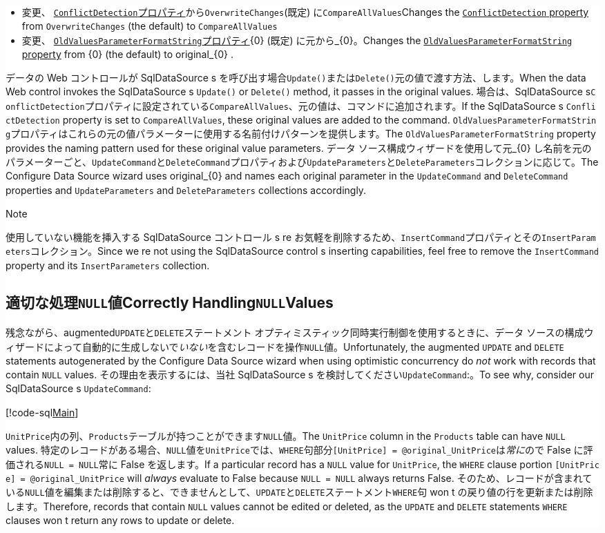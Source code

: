 - <span data-ttu-id="98776-169">変更、 [ `ConflictDetection`プロパティ](https://msdn.microsoft.com/library/system.web.ui.webcontrols.sqldatasource.conflictdetection.aspx)から`OverwriteChanges`(既定) に`CompareAllValues`</span><span class="sxs-lookup"><span data-stu-id="98776-169">Changes the [`ConflictDetection` property](https://msdn.microsoft.com/library/system.web.ui.webcontrols.sqldatasource.conflictdetection.aspx) from `OverwriteChanges` (the default) to `CompareAllValues`</span></span>
- <span data-ttu-id="98776-170">変更、 [ `OldValuesParameterFormatString`プロパティ](https://msdn.microsoft.com/library/system.web.ui.webcontrols.sqldatasource.oldvaluesparameterformatstring.aspx){0} (既定) に元から\_{0}。</span><span class="sxs-lookup"><span data-stu-id="98776-170">Changes the [`OldValuesParameterFormatString` property](https://msdn.microsoft.com/library/system.web.ui.webcontrols.sqldatasource.oldvaluesparameterformatstring.aspx) from {0} (the default) to original\_{0} .</span></span>

<span data-ttu-id="98776-171">データの Web コントロールが SqlDataSource s を呼び出す場合`Update()`または`Delete()`元の値で渡す方法、します。</span><span class="sxs-lookup"><span data-stu-id="98776-171">When the data Web control invokes the SqlDataSource s `Update()` or `Delete()` method, it passes in the original values.</span></span> <span data-ttu-id="98776-172">場合は、SqlDataSource s`ConflictDetection`プロパティに設定されている`CompareAllValues`、元の値は、コマンドに追加されます。</span><span class="sxs-lookup"><span data-stu-id="98776-172">If the SqlDataSource s `ConflictDetection` property is set to `CompareAllValues`, these original values are added to the command.</span></span> <span data-ttu-id="98776-173">`OldValuesParameterFormatString`プロパティはこれらの元の値パラメーターに使用する名前付けパターンを提供します。</span><span class="sxs-lookup"><span data-stu-id="98776-173">The `OldValuesParameterFormatString` property provides the naming pattern used for these original value parameters.</span></span> <span data-ttu-id="98776-174">データ ソース構成ウィザードを使用して元\_{0} し名前を元のパラメーターごと、`UpdateCommand`と`DeleteCommand`プロパティおよび`UpdateParameters`と`DeleteParameters`コレクションに応じて。</span><span class="sxs-lookup"><span data-stu-id="98776-174">The Configure Data Source wizard uses original\_{0} and names each original parameter in the `UpdateCommand` and `DeleteCommand` properties and `UpdateParameters` and `DeleteParameters` collections accordingly.</span></span>

> [!NOTE]
> <span data-ttu-id="98776-175">使用していない機能を挿入する SqlDataSource コントロール s re お気軽を削除するため、`InsertCommand`プロパティとその`InsertParameters`コレクション。</span><span class="sxs-lookup"><span data-stu-id="98776-175">Since we re not using the SqlDataSource control s inserting capabilities, feel free to remove the `InsertCommand` property and its `InsertParameters` collection.</span></span>


## <a name="correctly-handlingnullvalues"></a><span data-ttu-id="98776-176">適切な処理`NULL`値</span><span class="sxs-lookup"><span data-stu-id="98776-176">Correctly Handling`NULL`Values</span></span>

<span data-ttu-id="98776-177">残念ながら、augmented`UPDATE`と`DELETE`ステートメント オプティミスティック同時実行制御を使用するときに、データ ソースの構成ウィザードによって自動的に生成しないで*いない*を含むレコードを操作`NULL`値。</span><span class="sxs-lookup"><span data-stu-id="98776-177">Unfortunately, the augmented `UPDATE` and `DELETE` statements autogenerated by the Configure Data Source wizard when using optimistic concurrency do *not* work with records that contain `NULL` values.</span></span> <span data-ttu-id="98776-178">その理由を表示するには、当社 SqlDataSource s を検討してください`UpdateCommand`:。</span><span class="sxs-lookup"><span data-stu-id="98776-178">To see why, consider our SqlDataSource s `UpdateCommand`:</span></span>


[!code-sql[Main](implementing-optimistic-concurrency-with-the-sqldatasource-cs/samples/sample6.sql)]

<span data-ttu-id="98776-179">`UnitPrice`内の列、`Products`テーブルが持つことができます`NULL`値。</span><span class="sxs-lookup"><span data-stu-id="98776-179">The `UnitPrice` column in the `Products` table can have `NULL` values.</span></span> <span data-ttu-id="98776-180">特定のレコードがある場合、`NULL`値を`UnitPrice`では、`WHERE`句部分`[UnitPrice] = @original_UnitPrice`は*常に*ので False に評価される`NULL = NULL`常に False を返します。</span><span class="sxs-lookup"><span data-stu-id="98776-180">If a particular record has a `NULL` value for `UnitPrice`, the `WHERE` clause portion `[UnitPrice] = @original_UnitPrice` will *always* evaluate to False because `NULL = NULL` always returns False.</span></span> <span data-ttu-id="98776-181">そのため、レコードが含まれている`NULL`値を編集または削除すると、できませんとして、`UPDATE`と`DELETE`ステートメント`WHERE`句 won t の戻り値の行を更新または削除します。</span><span class="sxs-lookup"><span data-stu-id="98776-181">Therefore, records that contain `NULL` values cannot be edited or deleted, as the `UPDATE` and `DELETE` statements `WHERE` clauses won t return any rows to update or delete.</span></span>
